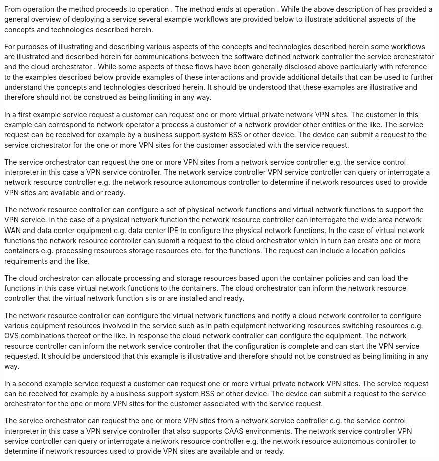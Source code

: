 From operation the method proceeds to operation . The method ends at operation . While the above description of has provided a general overview of deploying a service several example workflows are provided below to illustrate additional aspects of the concepts and technologies described herein.

For purposes of illustrating and describing various aspects of the concepts and technologies described herein some workflows are illustrated and described herein for communications between the software defined network controller the service orchestrator and the cloud orchestrator . While some aspects of these flows have been generally disclosed above particularly with reference to the examples described below provide examples of these interactions and provide additional details that can be used to further understand the concepts and technologies described herein. It should be understood that these examples are illustrative and therefore should not be construed as being limiting in any way.

In a first example service request a customer can request one or more virtual private network VPN sites. The customer in this example can correspond to network operator a process a customer of a network provider other entities or the like. The service request can be received for example by a business support system BSS or other device. The device can submit a request to the service orchestrator for the one or more VPN sites for the customer associated with the service request.

The service orchestrator can request the one or more VPN sites from a network service controller e.g. the service control interpreter in this case a VPN service controller. The network service controller VPN service controller can query or interrogate a network resource controller e.g. the network resource autonomous controller to determine if network resources used to provide VPN sites are available and or ready.

The network resource controller can configure a set of physical network functions and virtual network functions to support the VPN service. In the case of a physical network function the network resource controller can interrogate the wide area network WAN and data center equipment e.g. data center IPE to configure the physical network functions. In the case of virtual network functions the network resource controller can submit a request to the cloud orchestrator which in turn can create one or more containers e.g. processing resources storage resources etc. for the functions. The request can include a location policies requirements and the like.

The cloud orchestrator can allocate processing and storage resources based upon the container policies and can load the functions in this case virtual network functions to the containers. The cloud orchestrator can inform the network resource controller that the virtual network function s is or are installed and ready.

The network resource controller can configure the virtual network functions and notify a cloud network controller to configure various equipment resources involved in the service such as in path equipment networking resources switching resources e.g. OVS combinations thereof or the like. In response the cloud network controller can configure the equipment. The network resource controller can inform the network service controller that the configuration is complete and can start the VPN service requested. It should be understood that this example is illustrative and therefore should not be construed as being limiting in any way.

In a second example service request a customer can request one or more virtual private network VPN sites. The service request can be received for example by a business support system BSS or other device. The device can submit a request to the service orchestrator for the one or more VPN sites for the customer associated with the service request.

The service orchestrator can request the one or more VPN sites from a network service controller e.g. the service control interpreter in this case a VPN service controller that also supports CAAS environments. The network service controller VPN service controller can query or interrogate a network resource controller e.g. the network resource autonomous controller to determine if network resources used to provide VPN sites are available and or ready.
